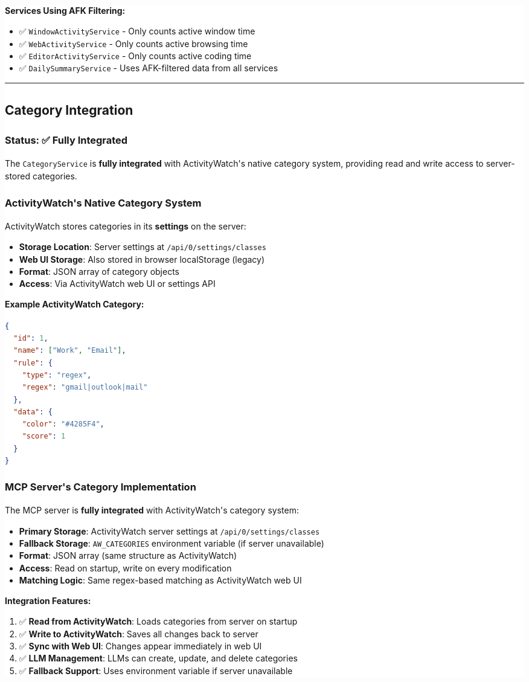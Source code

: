 **Services Using AFK Filtering:**
- ✅ `WindowActivityService` - Only counts active window time
- ✅ `WebActivityService` - Only counts active browsing time
- ✅ `EditorActivityService` - Only counts active coding time
- ✅ `DailySummaryService` - Uses AFK-filtered data from all services

---

## Category Integration

### Status: ✅ Fully Integrated

The `CategoryService` is **fully integrated** with ActivityWatch's native category system, providing read and write access to server-stored categories.

### ActivityWatch's Native Category System

ActivityWatch stores categories in its **settings** on the server:

- **Storage Location**: Server settings at `/api/0/settings/classes`
- **Web UI Storage**: Also stored in browser localStorage (legacy)
- **Format**: JSON array of category objects
- **Access**: Via ActivityWatch web UI or settings API

**Example ActivityWatch Category:**
```json
{
  "id": 1,
  "name": ["Work", "Email"],
  "rule": {
    "type": "regex",
    "regex": "gmail|outlook|mail"
  },
  "data": {
    "color": "#4285F4",
    "score": 1
  }
}
```

### MCP Server's Category Implementation

The MCP server is **fully integrated** with ActivityWatch's category system:

- **Primary Storage**: ActivityWatch server settings at `/api/0/settings/classes`
- **Fallback Storage**: `AW_CATEGORIES` environment variable (if server unavailable)
- **Format**: JSON array (same structure as ActivityWatch)
- **Access**: Read on startup, write on every modification
- **Matching Logic**: Same regex-based matching as ActivityWatch web UI

**Integration Features:**

1. ✅ **Read from ActivityWatch**: Loads categories from server on startup
2. ✅ **Write to ActivityWatch**: Saves all changes back to server
3. ✅ **Sync with Web UI**: Changes appear immediately in web UI
4. ✅ **LLM Management**: LLMs can create, update, and delete categories
5. ✅ **Fallback Support**: Uses environment variable if server unavailable
